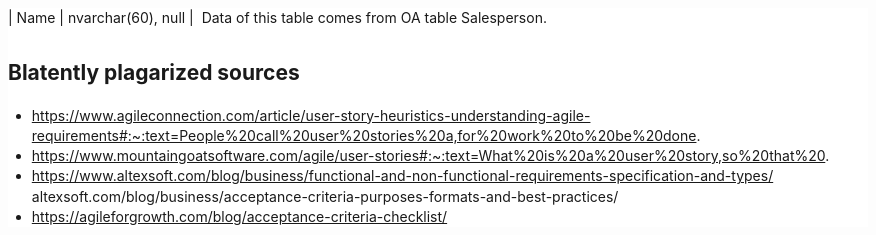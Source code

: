 | Name          | nvarchar(60), null |
​
Data of this table comes from OA table Salesperson.

## Blatently plagarized sources
* https://www.agileconnection.com/article/user-story-heuristics-understanding-agile-requirements#:~:text=People%20call%20user%20stories%20a,for%20work%20to%20be%20done.
* https://www.mountaingoatsoftware.com/agile/user-stories#:~:text=What%20is%20a%20user%20story,so%20that%20.
* https://www.altexsoft.com/blog/business/functional-and-non-functional-requirements-specification-and-types/
altexsoft.com/blog/business/acceptance-criteria-purposes-formats-and-best-practices/
* https://agileforgrowth.com/blog/acceptance-criteria-checklist/
